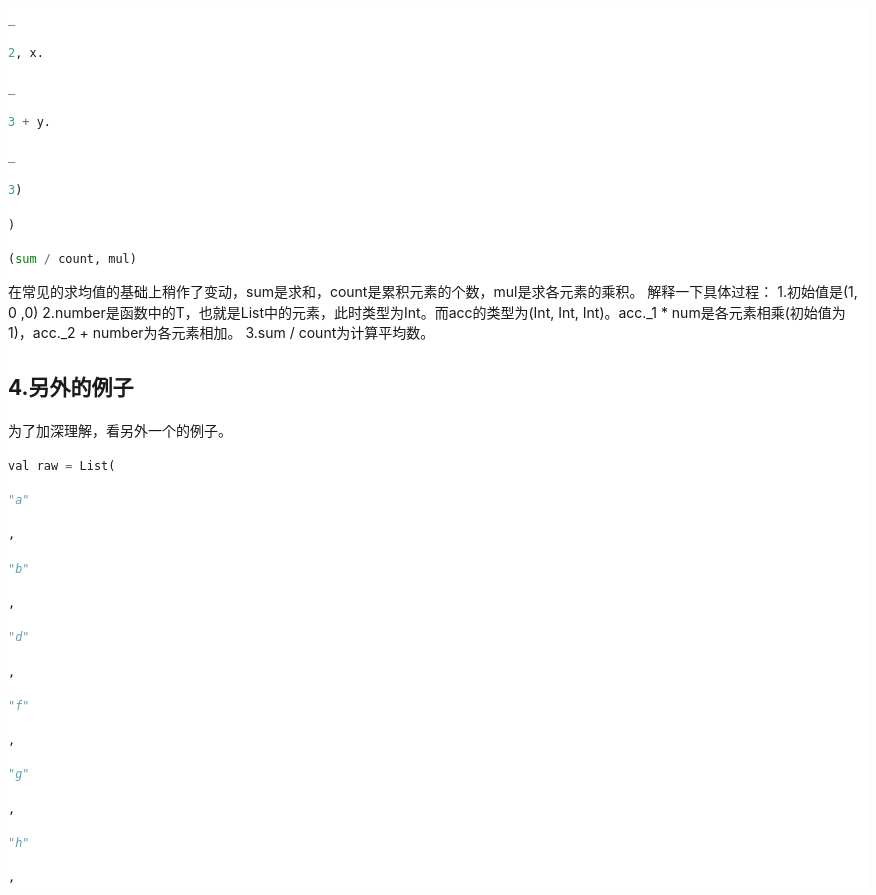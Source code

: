 ```python
_
```
```python
2, x.
```
```python
_
```
```python
3 + y.
```
```python
_
```
```python
3)
```
```python
)
```
```python
(sum / count, mul)
```
在常见的求均值的基础上稍作了变动，sum是求和，count是累积元素的个数，mul是求各元素的乘积。
解释一下具体过程：
1.初始值是(1, 0 ,0)
2.number是函数中的T，也就是List中的元素，此时类型为Int。而acc的类型为(Int, Int, Int)。acc._1 * num是各元素相乘(初始值为1)，acc._2 + number为各元素相加。
3.sum / count为计算平均数。
## 4.另外的例子
为了加深理解，看另外一个的例子。
```python
val raw = List(
```
```python
"a"
```
```python
,
```
```python
"b"
```
```python
,
```
```python
"d"
```
```python
,
```
```python
"f"
```
```python
,
```
```python
"g"
```
```python
,
```
```python
"h"
```
```python
,
```